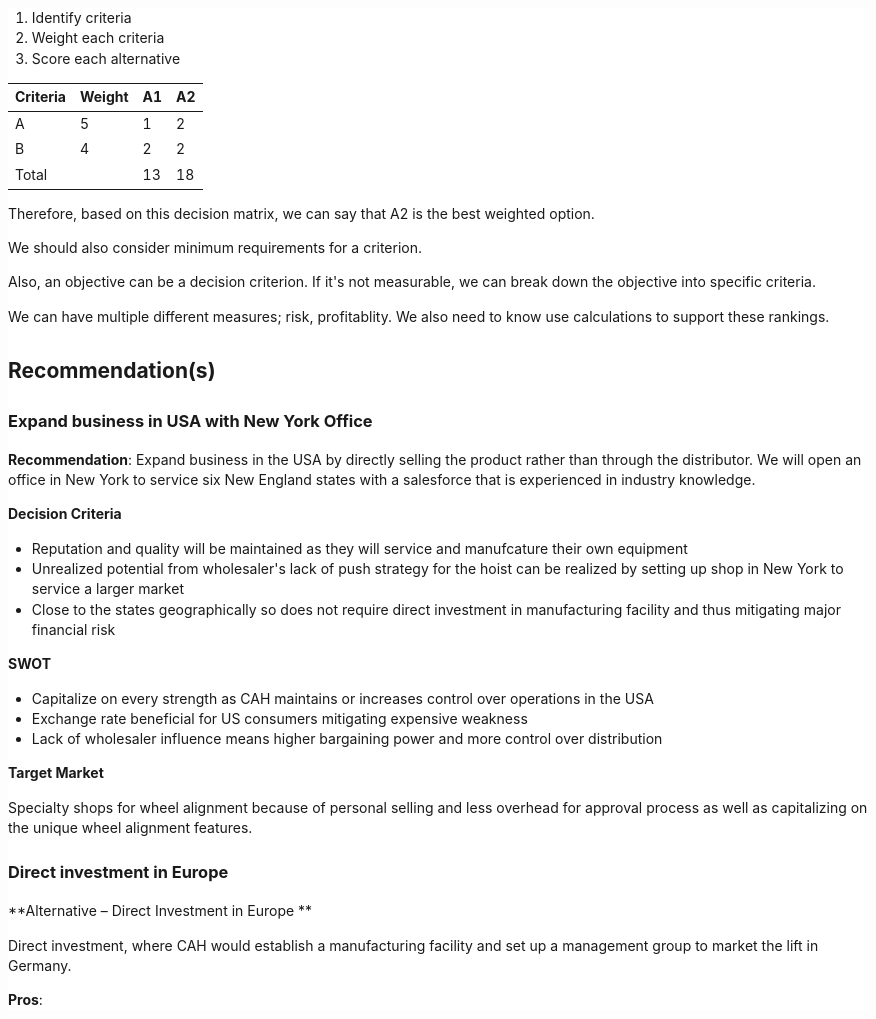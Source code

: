 1. Identify criteria
2. Weight each criteria
3. Score each alternative

|Criteria|Weight|A1|A2
|----|----|---|---|
A|5|1|2
B|4|2|2
Total||13|18

Therefore, based on this decision matrix, we can say that A2 is the best weighted option.

We should also consider minimum requirements for a criterion.

Also, an objective can be a decision criterion. If it's not measurable, we can break down the objective into specific criteria.

We can have multiple different measures; risk, profitablity. We also need to know use calculations to support these rankings.

## Recommendation(s)

### Expand business in USA with New York Office

**Recommendation**: Expand business in the USA by directly selling the product rather than through the distributor. We will open an office in New York to service six New England states with a salesforce that is experienced in industry knowledge.

**Decision Criteria**

* Reputation and quality will be maintained as they will service and manufcature their own equipment
* Unrealized potential from wholesaler's lack of push strategy for the hoist can be realized by setting up shop in New York to service a larger market
* Close to the states geographically so does not require direct investment in manufacturing facility and thus mitigating major financial risk

**SWOT**

* Capitalize on every strength as CAH maintains or increases control over operations in the USA
* Exchange rate beneficial for US consumers mitigating expensive weakness
* Lack of wholesaler influence means higher bargaining power and more control over distribution

**Target Market**

Specialty shops for wheel alignment because of personal selling and less overhead for approval process as well as capitalizing on the unique wheel alignment features.

### Direct investment in Europe

**Alternative – Direct Investment in Europe **

Direct investment, where CAH would establish a manufacturing facility and set up a management group to market the lift in Germany.

**Pros**: 
